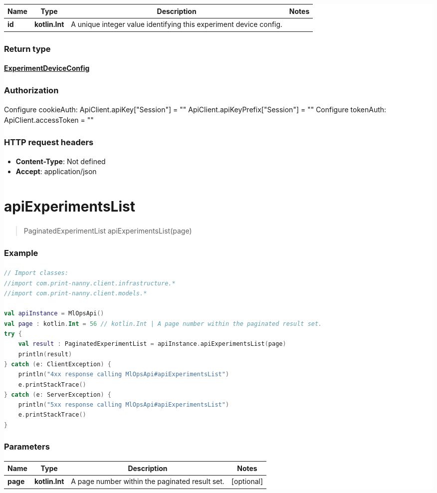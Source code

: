 Name | Type | Description  | Notes
------------- | ------------- | ------------- | -------------
 **id** | **kotlin.Int**| A unique integer value identifying this experiment device config. |

### Return type

[**ExperimentDeviceConfig**](ExperimentDeviceConfig.md)

### Authorization


Configure cookieAuth:
    ApiClient.apiKey["Session"] = ""
    ApiClient.apiKeyPrefix["Session"] = ""
Configure tokenAuth:
    ApiClient.accessToken = ""

### HTTP request headers

 - **Content-Type**: Not defined
 - **Accept**: application/json

<a name="apiExperimentsList"></a>
# **apiExperimentsList**
> PaginatedExperimentList apiExperimentsList(page)



### Example
```kotlin
// Import classes:
//import com.print-nanny.client.infrastructure.*
//import com.print-nanny.client.models.*

val apiInstance = MlOpsApi()
val page : kotlin.Int = 56 // kotlin.Int | A page number within the paginated result set.
try {
    val result : PaginatedExperimentList = apiInstance.apiExperimentsList(page)
    println(result)
} catch (e: ClientException) {
    println("4xx response calling MlOpsApi#apiExperimentsList")
    e.printStackTrace()
} catch (e: ServerException) {
    println("5xx response calling MlOpsApi#apiExperimentsList")
    e.printStackTrace()
}
```

### Parameters

Name | Type | Description  | Notes
------------- | ------------- | ------------- | -------------
 **page** | **kotlin.Int**| A page number within the paginated result set. | [optional]
